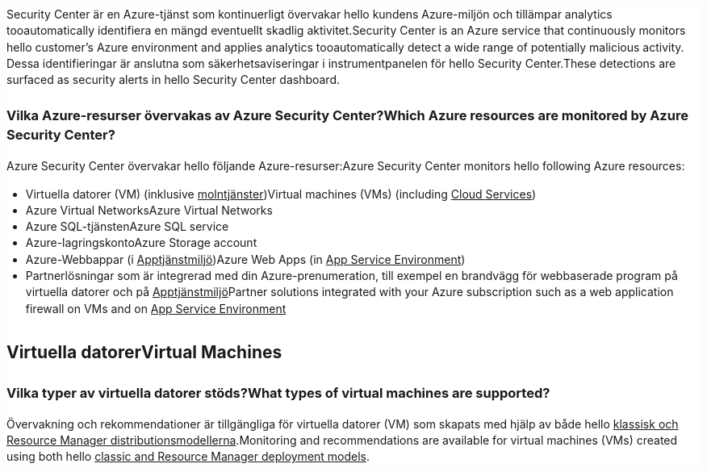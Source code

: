<span data-ttu-id="15cd5-187">Security Center är en Azure-tjänst som kontinuerligt övervakar hello kundens Azure-miljön och tillämpar analytics tooautomatically identifiera en mängd eventuellt skadlig aktivitet.</span><span class="sxs-lookup"><span data-stu-id="15cd5-187">Security Center is an Azure service that continuously monitors hello customer’s Azure environment and applies analytics tooautomatically detect a wide range of potentially malicious activity.</span></span> <span data-ttu-id="15cd5-188">Dessa identifieringar är anslutna som säkerhetsaviseringar i instrumentpanelen för hello Security Center.</span><span class="sxs-lookup"><span data-stu-id="15cd5-188">These detections are surfaced as security alerts in hello Security Center dashboard.</span></span>

### <a name="which-azure-resources-are-monitored-by-azure-security-center"></a><span data-ttu-id="15cd5-189">Vilka Azure-resurser övervakas av Azure Security Center?</span><span class="sxs-lookup"><span data-stu-id="15cd5-189">Which Azure resources are monitored by Azure Security Center?</span></span>
<span data-ttu-id="15cd5-190">Azure Security Center övervakar hello följande Azure-resurser:</span><span class="sxs-lookup"><span data-stu-id="15cd5-190">Azure Security Center monitors hello following Azure resources:</span></span>

* <span data-ttu-id="15cd5-191">Virtuella datorer (VM) (inklusive [molntjänster](../cloud-services/cloud-services-choose-me.md))</span><span class="sxs-lookup"><span data-stu-id="15cd5-191">Virtual machines (VMs) (including [Cloud Services](../cloud-services/cloud-services-choose-me.md))</span></span>
* <span data-ttu-id="15cd5-192">Azure Virtual Networks</span><span class="sxs-lookup"><span data-stu-id="15cd5-192">Azure Virtual Networks</span></span>
* <span data-ttu-id="15cd5-193">Azure SQL-tjänsten</span><span class="sxs-lookup"><span data-stu-id="15cd5-193">Azure SQL service</span></span>
* <span data-ttu-id="15cd5-194">Azure-lagringskonto</span><span class="sxs-lookup"><span data-stu-id="15cd5-194">Azure Storage account</span></span>
* <span data-ttu-id="15cd5-195">Azure-Webbappar (i [Apptjänstmiljö](../app-service/app-service-app-service-environments-readme.md))</span><span class="sxs-lookup"><span data-stu-id="15cd5-195">Azure Web Apps (in [App Service Environment](../app-service/app-service-app-service-environments-readme.md))</span></span>
* <span data-ttu-id="15cd5-196">Partnerlösningar som är integrerad med din Azure-prenumeration, till exempel en brandvägg för webbaserade program på virtuella datorer och på [Apptjänstmiljö](../app-service/app-service-app-service-environments-readme.md)</span><span class="sxs-lookup"><span data-stu-id="15cd5-196">Partner solutions integrated with your Azure subscription such as a web application firewall on VMs and on [App Service Environment](../app-service/app-service-app-service-environments-readme.md)</span></span>

## <a name="virtual-machines"></a><span data-ttu-id="15cd5-197">Virtuella datorer</span><span class="sxs-lookup"><span data-stu-id="15cd5-197">Virtual Machines</span></span>
### <a name="what-types-of-virtual-machines-are-supported"></a><span data-ttu-id="15cd5-198">Vilka typer av virtuella datorer stöds?</span><span class="sxs-lookup"><span data-stu-id="15cd5-198">What types of virtual machines are supported?</span></span>
<span data-ttu-id="15cd5-199">Övervakning och rekommendationer är tillgängliga för virtuella datorer (VM) som skapats med hjälp av både hello [klassisk och Resource Manager distributionsmodellerna](../azure-classic-rm.md).</span><span class="sxs-lookup"><span data-stu-id="15cd5-199">Monitoring and recommendations are available for virtual machines (VMs) created using both hello [classic and Resource Manager deployment models](../azure-classic-rm.md).</span></span>
